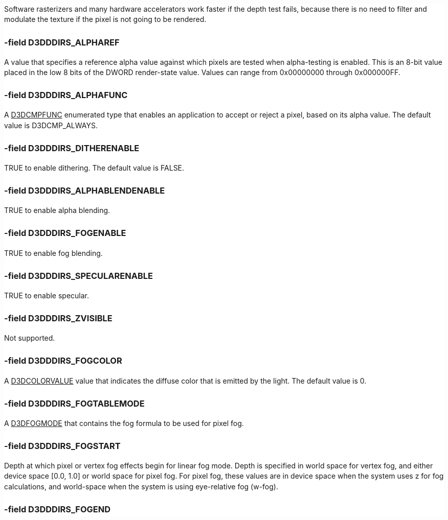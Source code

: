 Software rasterizers and many hardware accelerators work faster if the depth test fails, because there is no need to filter and modulate the texture if the pixel is not going to be rendered.

### -field D3DDDIRS_ALPHAREF

A value that specifies a reference alpha value against which pixels are tested when alpha-testing is enabled. This is an 8-bit value placed in the low 8 bits of the DWORD render-state value. Values can range from 0x00000000 through 0x000000FF.

### -field D3DDDIRS_ALPHAFUNC

A [D3DCMPFUNC](../d3d9types/ne-d3d9types-_d3dcmpfunc.md) enumerated type that enables an application to accept or reject a pixel, based on its alpha value. The default value is D3DCMP_ALWAYS.

### -field D3DDDIRS_DITHERENABLE

TRUE to enable dithering. The default value is FALSE.

### -field D3DDDIRS_ALPHABLENDENABLE

TRUE to enable alpha blending.

### -field D3DDDIRS_FOGENABLE

TRUE to enable fog blending.

### -field D3DDDIRS_SPECULARENABLE

TRUE to enable specular.

### -field D3DDDIRS_ZVISIBLE

Not supported.

### -field D3DDDIRS_FOGCOLOR

A [D3DCOLORVALUE](../d3d9types/ns-d3d9types-_d3dcolorvalue.md) value that indicates the diffuse color that is emitted by the light. The default value is 0.

### -field D3DDDIRS_FOGTABLEMODE

A [D3DFOGMODE](../d3d9types/ne-d3d9types-_d3dfogmode.md) that contains the fog formula to be used for pixel fog.

### -field D3DDDIRS_FOGSTART

Depth at which pixel or vertex fog effects begin for linear fog mode. Depth is specified in world space for vertex fog, and either device space [0.0, 1.0] or world space for pixel fog. For pixel fog, these values are in device space when the system uses z for fog calculations, and world-space when the system is using eye-relative fog (w-fog).

### -field D3DDDIRS_FOGEND
